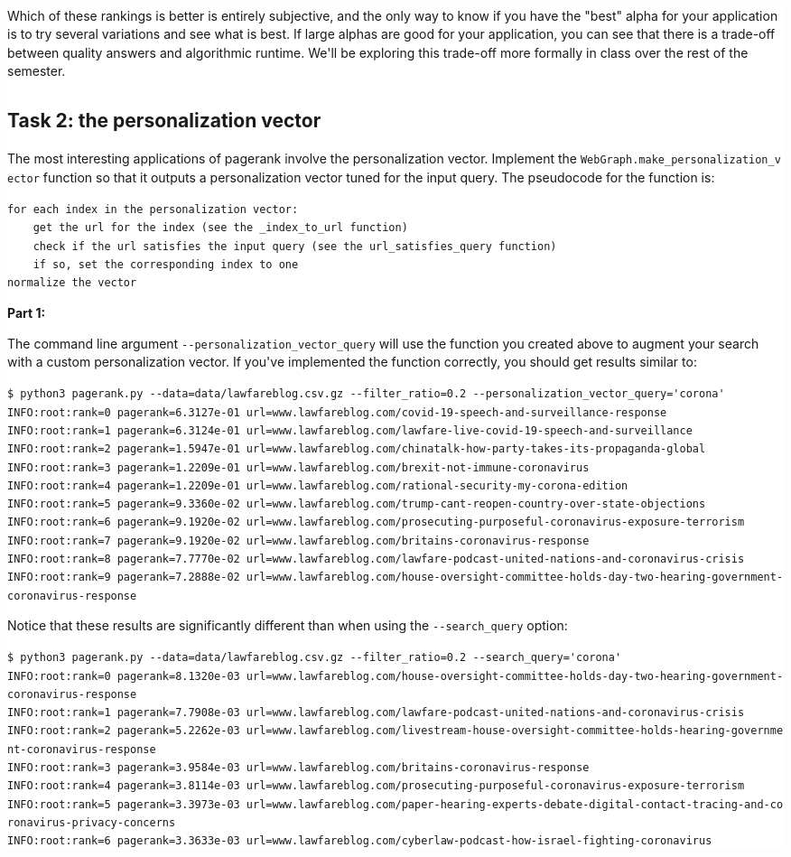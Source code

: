 Which of these rankings is better is entirely subjective,
and the only way to know if you have the "best" alpha for your application is to try several variations and see what is best.
If large alphas are good for your application, you can see that there is a trade-off between quality answers and algorithmic runtime.
We'll be exploring this trade-off more formally in class over the rest of the semester.

## Task 2: the personalization vector

The most interesting applications of pagerank involve the personalization vector.
Implement the `WebGraph.make_personalization_vector` function so that it outputs a personalization vector tuned for the input query.
The pseudocode for the function is:
```
for each index in the personalization vector:
    get the url for the index (see the _index_to_url function)
    check if the url satisfies the input query (see the url_satisfies_query function)
    if so, set the corresponding index to one
normalize the vector
```

**Part 1:**

The command line argument `--personalization_vector_query` will use the function you created above to augment your search with a custom personalization vector.
If you've implemented the function correctly,
you should get results similar to:
```
$ python3 pagerank.py --data=data/lawfareblog.csv.gz --filter_ratio=0.2 --personalization_vector_query='corona'
INFO:root:rank=0 pagerank=6.3127e-01 url=www.lawfareblog.com/covid-19-speech-and-surveillance-response
INFO:root:rank=1 pagerank=6.3124e-01 url=www.lawfareblog.com/lawfare-live-covid-19-speech-and-surveillance
INFO:root:rank=2 pagerank=1.5947e-01 url=www.lawfareblog.com/chinatalk-how-party-takes-its-propaganda-global
INFO:root:rank=3 pagerank=1.2209e-01 url=www.lawfareblog.com/brexit-not-immune-coronavirus
INFO:root:rank=4 pagerank=1.2209e-01 url=www.lawfareblog.com/rational-security-my-corona-edition
INFO:root:rank=5 pagerank=9.3360e-02 url=www.lawfareblog.com/trump-cant-reopen-country-over-state-objections
INFO:root:rank=6 pagerank=9.1920e-02 url=www.lawfareblog.com/prosecuting-purposeful-coronavirus-exposure-terrorism
INFO:root:rank=7 pagerank=9.1920e-02 url=www.lawfareblog.com/britains-coronavirus-response
INFO:root:rank=8 pagerank=7.7770e-02 url=www.lawfareblog.com/lawfare-podcast-united-nations-and-coronavirus-crisis
INFO:root:rank=9 pagerank=7.2888e-02 url=www.lawfareblog.com/house-oversight-committee-holds-day-two-hearing-government-coronavirus-response
```

Notice that these results are significantly different than when using the `--search_query` option:
```
$ python3 pagerank.py --data=data/lawfareblog.csv.gz --filter_ratio=0.2 --search_query='corona'
INFO:root:rank=0 pagerank=8.1320e-03 url=www.lawfareblog.com/house-oversight-committee-holds-day-two-hearing-government-coronavirus-response
INFO:root:rank=1 pagerank=7.7908e-03 url=www.lawfareblog.com/lawfare-podcast-united-nations-and-coronavirus-crisis
INFO:root:rank=2 pagerank=5.2262e-03 url=www.lawfareblog.com/livestream-house-oversight-committee-holds-hearing-government-coronavirus-response
INFO:root:rank=3 pagerank=3.9584e-03 url=www.lawfareblog.com/britains-coronavirus-response
INFO:root:rank=4 pagerank=3.8114e-03 url=www.lawfareblog.com/prosecuting-purposeful-coronavirus-exposure-terrorism
INFO:root:rank=5 pagerank=3.3973e-03 url=www.lawfareblog.com/paper-hearing-experts-debate-digital-contact-tracing-and-coronavirus-privacy-concerns
INFO:root:rank=6 pagerank=3.3633e-03 url=www.lawfareblog.com/cyberlaw-podcast-how-israel-fighting-coronavirus
```
